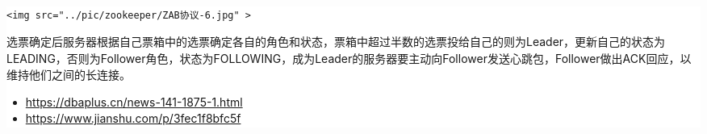     <img src="../pic/zookeeper/ZAB协议-6.jpg" >
</div>

选票确定后服务器根据自己票箱中的选票确定各自的角色和状态，票箱中超过半数的选票投给自己的则为Leader，更新自己的状态为LEADING，否则为Follower角色，状态为FOLLOWING，成为Leader的服务器要主动向Follower发送心跳包，Follower做出ACK回应，以维持他们之间的长连接。


- https://dbaplus.cn/news-141-1875-1.html
- https://www.jianshu.com/p/3fec1f8bfc5f